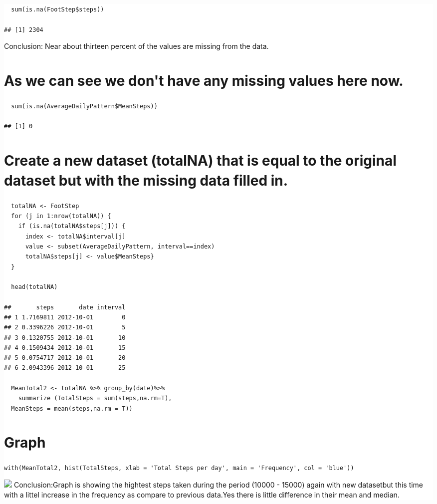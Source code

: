       sum(is.na(FootStep$steps))

    ## [1] 2304

Conclusion: Near about thirteen percent of the values are missing from
the data.

As we can see we don't have any missing values here now.
========================================================

      sum(is.na(AverageDailyPattern$MeanSteps))

    ## [1] 0

Create a new dataset (totalNA) that is equal to the original dataset but with the missing data filled in.
=========================================================================================================

      totalNA <- FootStep
      for (j in 1:nrow(totalNA)) {
        if (is.na(totalNA$steps[j])) {
          index <- totalNA$interval[j]
          value <- subset(AverageDailyPattern, interval==index)
          totalNA$steps[j] <- value$MeanSteps}
      }
      
      head(totalNA)

    ##       steps       date interval
    ## 1 1.7169811 2012-10-01        0
    ## 2 0.3396226 2012-10-01        5
    ## 3 0.1320755 2012-10-01       10
    ## 4 0.1509434 2012-10-01       15
    ## 5 0.0754717 2012-10-01       20
    ## 6 2.0943396 2012-10-01       25

      MeanTotal2 <- totalNA %>% group_by(date)%>%
        summarize (TotalSteps = sum(steps,na.rm=T),
      MeanSteps = mean(steps,na.rm = T))

Graph
=====

    with(MeanTotal2, hist(TotalSteps, xlab = 'Total Steps per day', main = 'Frequency', col = 'blue'))

![](PA1_template_files/figure-markdown_strict/unnamed-chunk-11-1.png)
Conclusion:Graph is showing the hightest steps taken during the period
(10000 - 15000) again with new datasetbut this time with a littel
increase in the frequency as compare to previous data.Yes there is
little difference in their mean and median.
